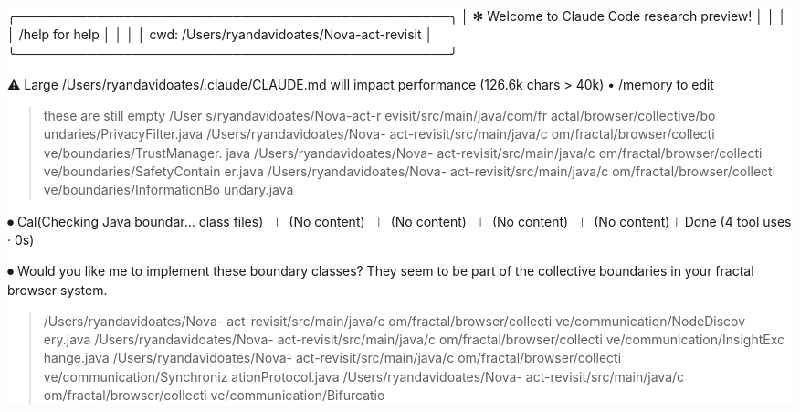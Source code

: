 ╭────────────────────────────────────────────────╮
│ ✻ Welcome to Claude Code research preview!     │
│                                                │
│   /help for help                               │
│                                                │
│   cwd: /Users/ryandavidoates/Nova-act-revisit  │
╰────────────────────────────────────────────────╯

 ⚠ Large /Users/ryandavidoates/.claude/CLAUDE.md will impact performance 
   (126.6k chars > 40k) • /memory to edit

> these are still empty /User
  s/ryandavidoates/Nova-act-r
  evisit/src/main/java/com/fr
  actal/browser/collective/bo
  undaries/PrivacyFilter.java
  /Users/ryandavidoates/Nova-
  act-revisit/src/main/java/c
  om/fractal/browser/collecti
  ve/boundaries/TrustManager.
  java
  /Users/ryandavidoates/Nova-
  act-revisit/src/main/java/c
  om/fractal/browser/collecti
  ve/boundaries/SafetyContain
  er.java
  /Users/ryandavidoates/Nova-
  act-revisit/src/main/java/c
  om/fractal/browser/collecti
  ve/boundaries/InformationBo
  undary.java

⏺ Cal(Checking Java boundar…
     class files)
  ⎿  (No content)
  ⎿  (No content)
  ⎿  (No content)
  ⎿  (No content)
  ⎿ Done (4 tool uses · 0s)

⏺ Would you like me to
  implement these boundary
  classes? They seem to be
  part of the collective
  boundaries in your fractal
  browser system.

> /Users/ryandavidoates/Nova-
  act-revisit/src/main/java/c
  om/fractal/browser/collecti
  ve/communication/NodeDiscov
  ery.java
  /Users/ryandavidoates/Nova-
  act-revisit/src/main/java/c
  om/fractal/browser/collecti
  ve/communication/InsightExc
  hange.java
  /Users/ryandavidoates/Nova-
  act-revisit/src/main/java/c
  om/fractal/browser/collecti
  ve/communication/Synchroniz
  ationProtocol.java
  /Users/ryandavidoates/Nova-
  act-revisit/src/main/java/c
  om/fractal/browser/collecti
  ve/communication/Bifurcatio